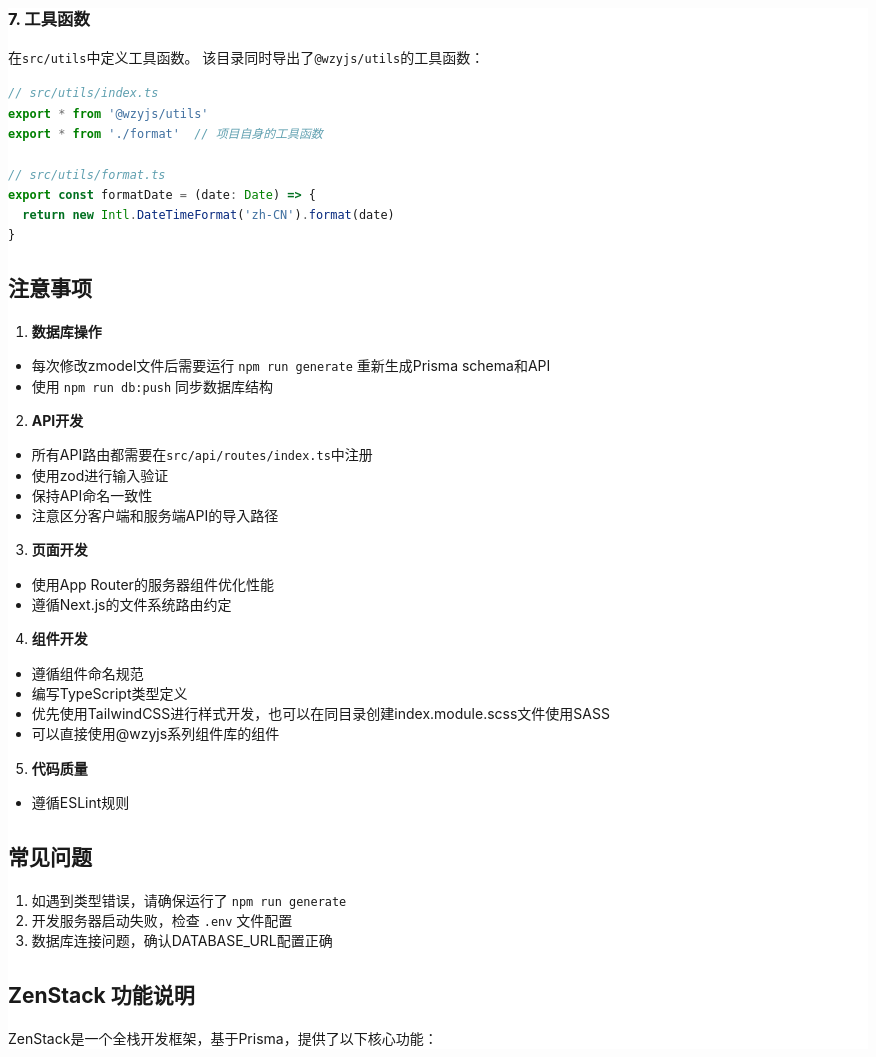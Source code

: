 ### 7. 工具函数

在`src/utils`中定义工具函数。
该目录同时导出了`@wzyjs/utils`的工具函数：

```typescript
// src/utils/index.ts
export * from '@wzyjs/utils'
export * from './format'  // 项目自身的工具函数

// src/utils/format.ts
export const formatDate = (date: Date) => {
  return new Intl.DateTimeFormat('zh-CN').format(date)
}
```

## 注意事项

1. **数据库操作**

- 每次修改zmodel文件后需要运行 `npm run generate` 重新生成Prisma schema和API
- 使用 `npm run db:push` 同步数据库结构

2. **API开发**

- 所有API路由都需要在`src/api/routes/index.ts`中注册
- 使用zod进行输入验证
- 保持API命名一致性
- 注意区分客户端和服务端API的导入路径

3. **页面开发**

- 使用App Router的服务器组件优化性能
- 遵循Next.js的文件系统路由约定

4. **组件开发**

- 遵循组件命名规范
- 编写TypeScript类型定义
- 优先使用TailwindCSS进行样式开发，也可以在同目录创建index.module.scss文件使用SASS
- 可以直接使用@wzyjs系列组件库的组件

5. **代码质量**

- 遵循ESLint规则

## 常见问题

1. 如遇到类型错误，请确保运行了 `npm run generate`
2. 开发服务器启动失败，检查 `.env` 文件配置
3. 数据库连接问题，确认DATABASE_URL配置正确

## ZenStack 功能说明

ZenStack是一个全栈开发框架，基于Prisma，提供了以下核心功能：
